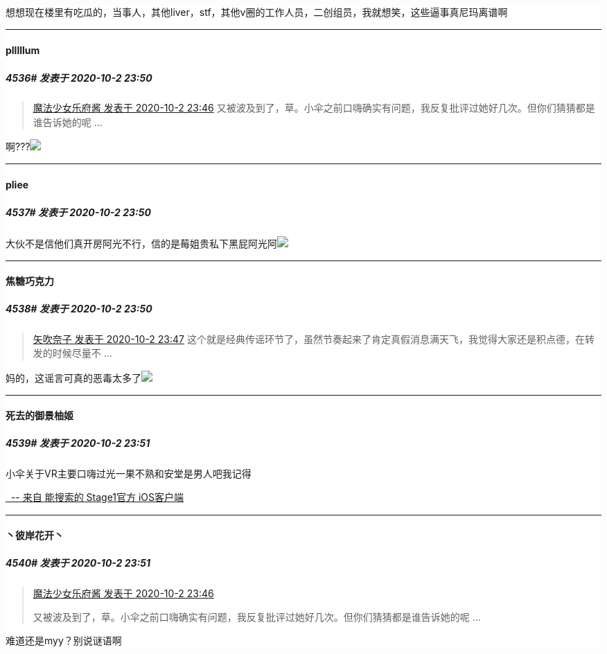 想想现在楼里有吃瓜的，当事人，其他liver，stf，其他v圈的工作人员，二创组员，我就想笑，这些逼事真尼玛离谱啊


-----

####  plllllum  
##### 4536#       发表于 2020-10-2 23:50


<blockquote><a href="httphttps://bbs.saraba1st.com/2b/forum.php?mod=redirect&amp;goto=findpost&amp;pid=48934945&amp;ptid=1962613" target="_blank">魔法少女乐府酱 发表于 2020-10-2 23:46</a>
又被波及到了，草。小伞之前口嗨确实有问题，我反复批评过她好几次。但你们猜猜都是谁告诉她的呢 ...</blockquote>
啊???<img src="https://static.saraba1st.com/image/smiley/face2017/131.png" referrerpolicy="no-referrer">


-----

####  pliee  
##### 4537#       发表于 2020-10-2 23:50


大伙不是信他们真开房阿光不行，信的是莓姐贵私下黑屁阿光阿<img src="https://static.saraba1st.com/image/smiley/face2017/037.png" referrerpolicy="no-referrer">


-----

####  焦糖巧克力  
##### 4538#       发表于 2020-10-2 23:50


<blockquote><a href="httphttps://bbs.saraba1st.com/2b/forum.php?mod=redirect&amp;goto=findpost&amp;pid=48934963&amp;ptid=1962613" target="_blank">矢吹奈子 发表于 2020-10-2 23:47</a>
这个就是经典传谣环节了，虽然节奏起来了肯定真假消息满天飞，我觉得大家还是积点德，在转发的时候尽量不 ...</blockquote>
妈的，这谣言可真的恶毒太多了<img src="https://static.saraba1st.com/image/smiley/face2017/067.png" referrerpolicy="no-referrer">


-----

####  死去的御景柚姬  
##### 4539#       发表于 2020-10-2 23:51


小伞关于VR主要口嗨过光一果不熟和安堂是男人吧我记得

[  -- 来自 能搜索的 Stage1官方 iOS客户端](https://itunes.apple.com/fi/app/saraba1st/id1221237470?mt=8)


-----

####  丶彼岸花开丶  
##### 4540#       发表于 2020-10-2 23:51


<blockquote><a href="httphttps://bbs.saraba1st.com/2b/forum.php?mod=redirect&amp;goto=findpost&amp;pid=48934945&amp;ptid=1962613" target="_blank">魔法少女乐府酱 发表于 2020-10-2 23:46</a>

又被波及到了，草。小伞之前口嗨确实有问题，我反复批评过她好几次。但你们猜猜都是谁告诉她的呢 ...</blockquote>
难道还是myy？别说谜语啊
